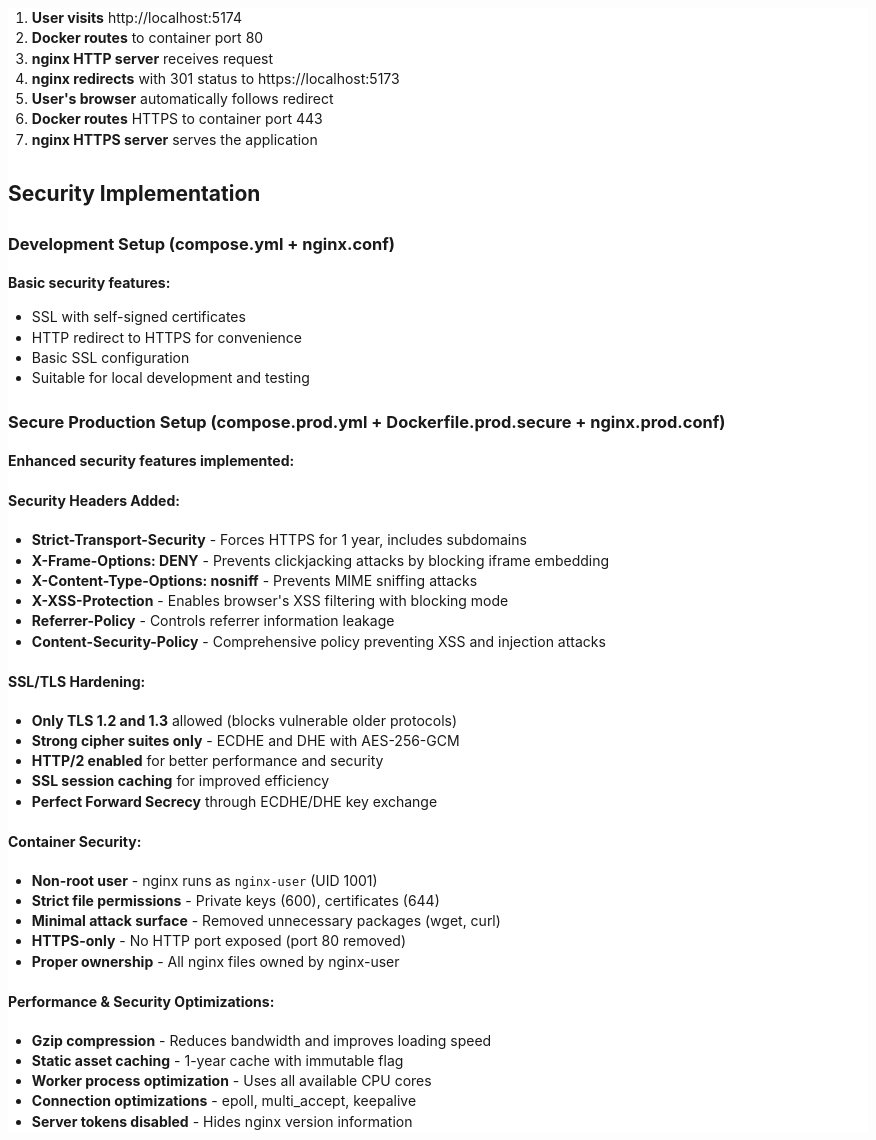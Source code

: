 1. **User visits** http://localhost:5174
2. **Docker routes** to container port 80
3. **nginx HTTP server** receives request
4. **nginx redirects** with 301 status to https://localhost:5173
5. **User's browser** automatically follows redirect
6. **Docker routes** HTTPS to container port 443
7. **nginx HTTPS server** serves the application

## Security Implementation

### Development Setup (compose.yml + nginx.conf)

**Basic security features:**

- SSL with self-signed certificates
- HTTP redirect to HTTPS for convenience
- Basic SSL configuration
- Suitable for local development and testing

### Secure Production Setup (compose.prod.yml + Dockerfile.prod.secure + nginx.prod.conf)

**Enhanced security features implemented:**

#### **Security Headers Added:**

- **Strict-Transport-Security** - Forces HTTPS for 1 year, includes subdomains
- **X-Frame-Options: DENY** - Prevents clickjacking attacks by blocking iframe embedding
- **X-Content-Type-Options: nosniff** - Prevents MIME sniffing attacks
- **X-XSS-Protection** - Enables browser's XSS filtering with blocking mode
- **Referrer-Policy** - Controls referrer information leakage
- **Content-Security-Policy** - Comprehensive policy preventing XSS and injection attacks

#### **SSL/TLS Hardening:**

- **Only TLS 1.2 and 1.3** allowed (blocks vulnerable older protocols)
- **Strong cipher suites only** - ECDHE and DHE with AES-256-GCM
- **HTTP/2 enabled** for better performance and security
- **SSL session caching** for improved efficiency
- **Perfect Forward Secrecy** through ECDHE/DHE key exchange

#### **Container Security:**

- **Non-root user** - nginx runs as `nginx-user` (UID 1001)
- **Strict file permissions** - Private keys (600), certificates (644)
- **Minimal attack surface** - Removed unnecessary packages (wget, curl)
- **HTTPS-only** - No HTTP port exposed (port 80 removed)
- **Proper ownership** - All nginx files owned by nginx-user

#### **Performance & Security Optimizations:**

- **Gzip compression** - Reduces bandwidth and improves loading speed
- **Static asset caching** - 1-year cache with immutable flag
- **Worker process optimization** - Uses all available CPU cores
- **Connection optimizations** - epoll, multi_accept, keepalive
- **Server tokens disabled** - Hides nginx version information
